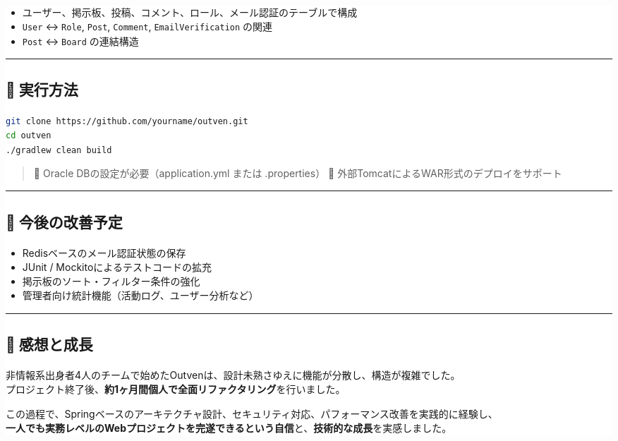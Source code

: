 - ユーザー、掲示板、投稿、コメント、ロール、メール認証のテーブルで構成  
- `User` ↔ `Role`, `Post`, `Comment`, `EmailVerification` の関連  
- `Post` ↔ `Board` の連結構造

---

## 🚀 実行方法

```bash
git clone https://github.com/yourname/outven.git
cd outven
./gradlew clean build
```

> 📌 Oracle DBの設定が必要（application.yml または .properties）
> 📌 外部TomcatによるWAR形式のデプロイをサポート

---

## 📅 今後の改善予定

* Redisベースのメール認証状態の保存
* JUnit / Mockitoによるテストコードの拡充
* 掲示板のソート・フィルター条件の強化
* 管理者向け統計機能（活動ログ、ユーザー分析など）

---

## 🙌 感想と成長

非情報系出身者4人のチームで始めたOutvenは、設計未熟さゆえに機能が分散し、構造が複雑でした。  
プロジェクト終了後、**約1ヶ月間個人で全面リファクタリング**を行いました。

この過程で、Springベースのアーキテクチャ設計、セキュリティ対応、パフォーマンス改善を実践的に経験し、  
**一人でも実務レベルのWebプロジェクトを完遂できるという自信**と、**技術的な成長**を実感しました。
